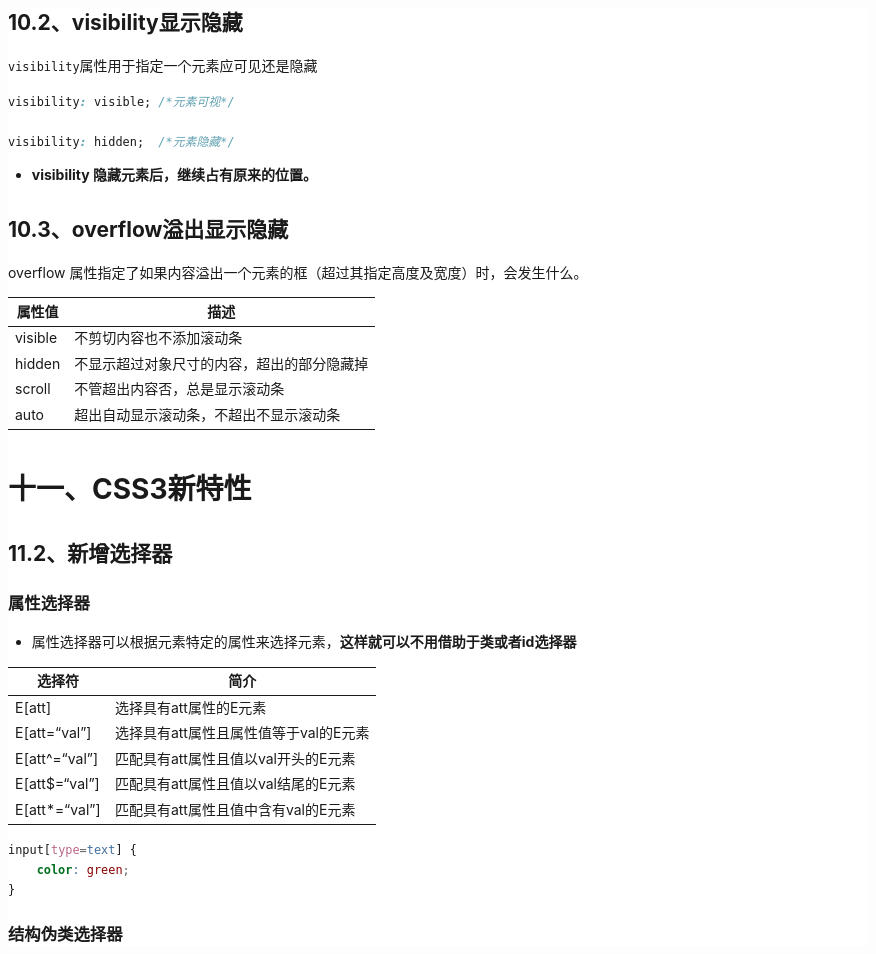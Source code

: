 ## 10.2、visibility显示隐藏

`visibility`属性用于指定一个元素应可见还是隐藏

```css
visibility: visible; /*元素可视*/

visibility: hidden;  /*元素隐藏*/
```

- **visibility 隐藏元素后，继续占有原来的位置。**

## 10.3、overflow溢出显示隐藏

overflow 属性指定了如果内容溢出一个元素的框（超过其指定高度及宽度）时，会发生什么。

| 属性值  | 描述                                       |
| ------- | ------------------------------------------ |
| visible | 不剪切内容也不添加滚动条                   |
| hidden  | 不显示超过对象尺寸的内容，超出的部分隐藏掉 |
| scroll  | 不管超出内容否，总是显示滚动条             |
| auto    | 超出自动显示滚动条，不超出不显示滚动条     |

# 十一、CSS3新特性

## 11.2、新增选择器

### 属性选择器

- 属性选择器可以根据元素特定的属性来选择元素，**这样就可以不用借助于类或者id选择器**

| 选择符        | 简介                                  |
| ------------- | ------------------------------------- |
| E[att]        | 选择具有att属性的E元素                |
| E[att=“val”]  | 选择具有att属性且属性值等于val的E元素 |
| E[att^=“val”] | 匹配具有att属性且值以val开头的E元素   |
| E[att$=“val”] | 匹配具有att属性且值以val结尾的E元素   |
| E[att*=“val”] | 匹配具有att属性且值中含有val的E元素   |

```css
input[type=text] {
    color: green;
}
```

### 结构伪类选择器	
